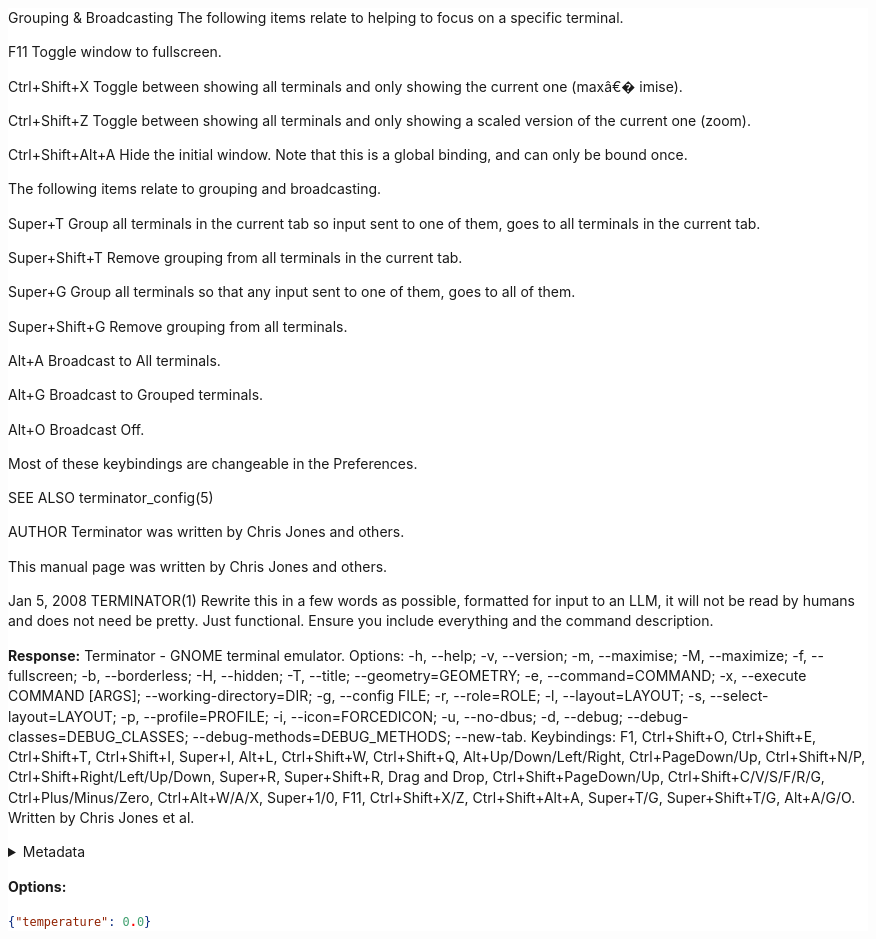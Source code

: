 Grouping & Broadcasting
The following items relate to helping to focus on a specific terminal.

F11 Toggle window to fullscreen.

Ctrl+Shift+X
Toggle between showing all terminals and only showing the current one (maxâ€�
imise).

Ctrl+Shift+Z
Toggle between showing all terminals and only showing a scaled version of the
current one (zoom).

Ctrl+Shift+Alt+A
Hide the initial window. Note that this is a global binding, and can only be
bound once.

The following items relate to grouping and broadcasting.

Super+T
Group all terminals in the current tab so input sent to one of them, goes to
all terminals in the current tab.

Super+Shift+T
Remove grouping from all terminals in the current tab.

Super+G
Group all terminals so that any input sent to one of them, goes to all of
them.

Super+Shift+G
Remove grouping from all terminals.

Alt+A Broadcast to All terminals.

Alt+G Broadcast to Grouped terminals.

Alt+O Broadcast Off.

Most of these keybindings are changeable in the Preferences.

SEE ALSO
terminator_config(5)

AUTHOR
Terminator was written by Chris Jones  and others.

This manual page was written by Chris Jones  and others.

Jan 5, 2008 TERMINATOR(1)
 Rewrite this in a few words as possible, formatted for input to an LLM, it will not be read by humans and does not need be pretty. Just functional. Ensure you include everything and the command description.

**Response:**
Terminator - GNOME terminal emulator. Options: -h, --help; -v, --version; -m, --maximise; -M, --maximize; -f, --fullscreen; -b, --borderless; -H, --hidden; -T, --title; --geometry=GEOMETRY; -e, --command=COMMAND; -x, --execute COMMAND [ARGS]; --working-directory=DIR; -g, --config FILE; -r, --role=ROLE; -l, --layout=LAYOUT; -s, --select-layout=LAYOUT; -p, --profile=PROFILE; -i, --icon=FORCEDICON; -u, --no-dbus; -d, --debug; --debug-classes=DEBUG_CLASSES; --debug-methods=DEBUG_METHODS; --new-tab. Keybindings: F1, Ctrl+Shift+O, Ctrl+Shift+E, Ctrl+Shift+T, Ctrl+Shift+I, Super+I, Alt+L, Ctrl+Shift+W, Ctrl+Shift+Q, Alt+Up/Down/Left/Right, Ctrl+PageDown/Up, Ctrl+Shift+N/P, Ctrl+Shift+Right/Left/Up/Down, Super+R, Super+Shift+R, Drag and Drop, Ctrl+Shift+PageDown/Up, Ctrl+Shift+C/V/S/F/R/G, Ctrl+Plus/Minus/Zero, Ctrl+Alt+W/A/X, Super+1/0, F11, Ctrl+Shift+X/Z, Ctrl+Shift+Alt+A, Super+T/G, Super+Shift+T/G, Alt+A/G/O. Written by Chris Jones et al.

<details><summary>Metadata</summary></details>

**Options:**
```json
{"temperature": 0.0}
```

